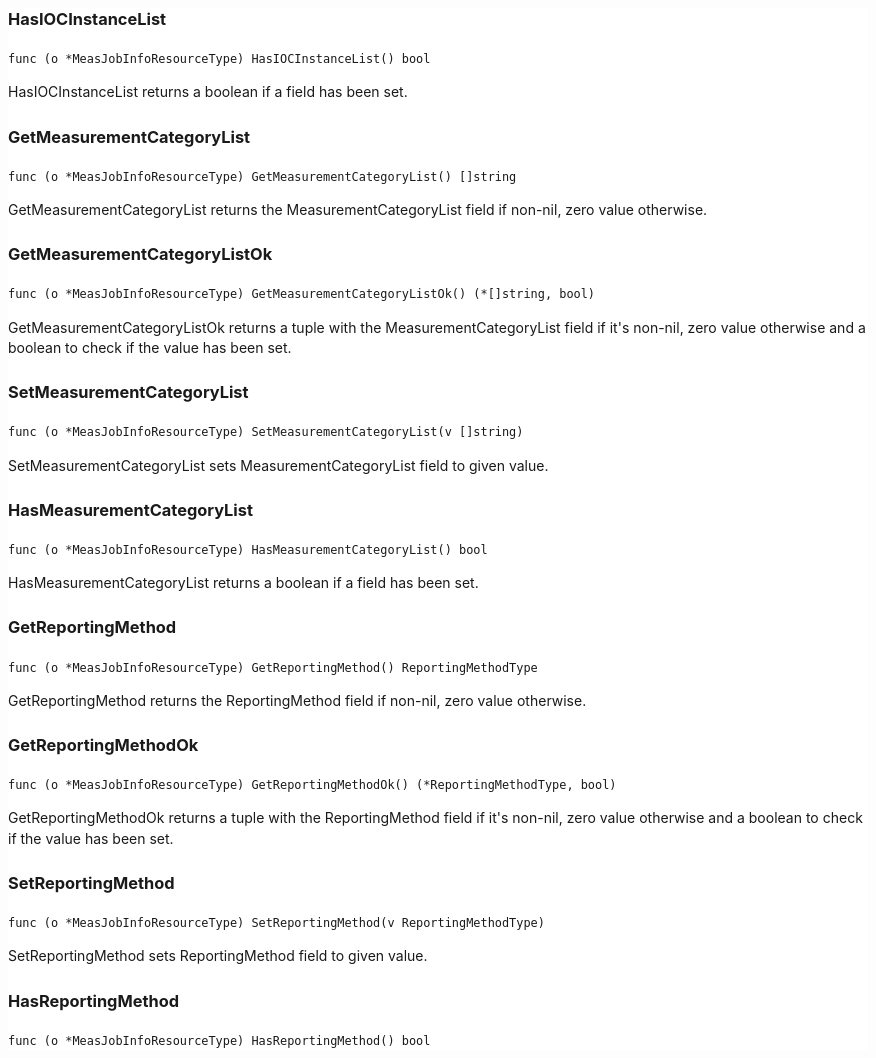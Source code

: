 ### HasIOCInstanceList

`func (o *MeasJobInfoResourceType) HasIOCInstanceList() bool`

HasIOCInstanceList returns a boolean if a field has been set.

### GetMeasurementCategoryList

`func (o *MeasJobInfoResourceType) GetMeasurementCategoryList() []string`

GetMeasurementCategoryList returns the MeasurementCategoryList field if non-nil, zero value otherwise.

### GetMeasurementCategoryListOk

`func (o *MeasJobInfoResourceType) GetMeasurementCategoryListOk() (*[]string, bool)`

GetMeasurementCategoryListOk returns a tuple with the MeasurementCategoryList field if it's non-nil, zero value otherwise
and a boolean to check if the value has been set.

### SetMeasurementCategoryList

`func (o *MeasJobInfoResourceType) SetMeasurementCategoryList(v []string)`

SetMeasurementCategoryList sets MeasurementCategoryList field to given value.

### HasMeasurementCategoryList

`func (o *MeasJobInfoResourceType) HasMeasurementCategoryList() bool`

HasMeasurementCategoryList returns a boolean if a field has been set.

### GetReportingMethod

`func (o *MeasJobInfoResourceType) GetReportingMethod() ReportingMethodType`

GetReportingMethod returns the ReportingMethod field if non-nil, zero value otherwise.

### GetReportingMethodOk

`func (o *MeasJobInfoResourceType) GetReportingMethodOk() (*ReportingMethodType, bool)`

GetReportingMethodOk returns a tuple with the ReportingMethod field if it's non-nil, zero value otherwise
and a boolean to check if the value has been set.

### SetReportingMethod

`func (o *MeasJobInfoResourceType) SetReportingMethod(v ReportingMethodType)`

SetReportingMethod sets ReportingMethod field to given value.

### HasReportingMethod

`func (o *MeasJobInfoResourceType) HasReportingMethod() bool`
